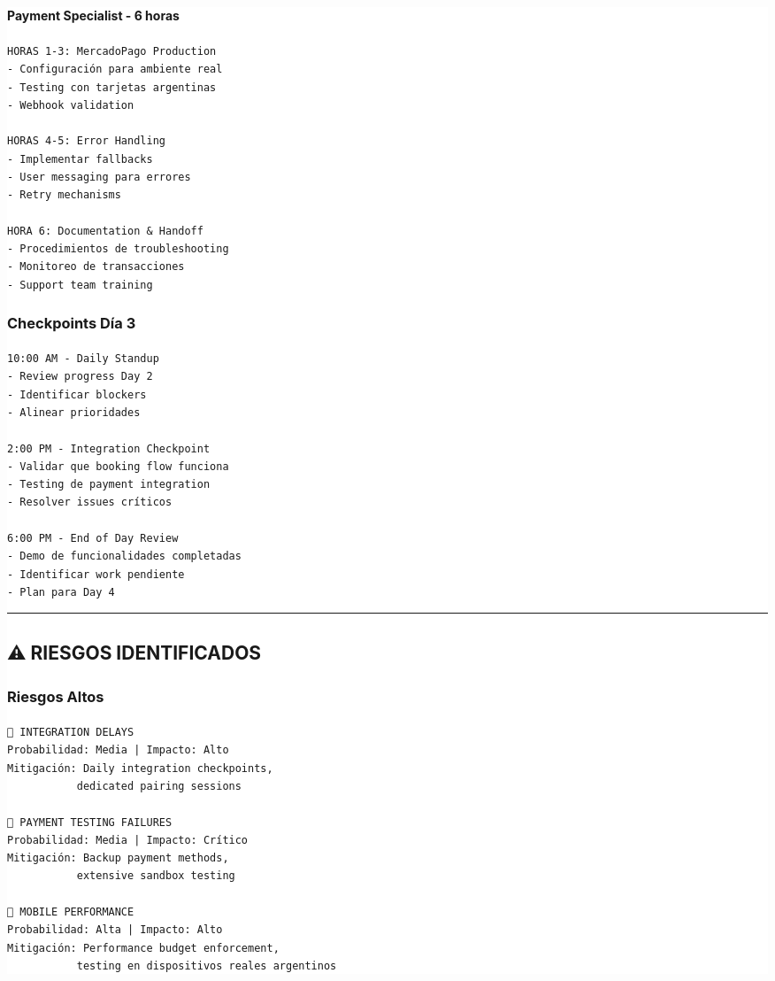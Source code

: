 #### **Payment Specialist - 6 horas**
```
HORAS 1-3: MercadoPago Production
- Configuración para ambiente real
- Testing con tarjetas argentinas
- Webhook validation

HORAS 4-5: Error Handling
- Implementar fallbacks
- User messaging para errores
- Retry mechanisms

HORA 6: Documentation & Handoff
- Procedimientos de troubleshooting
- Monitoreo de transacciones
- Support team training
```

### **Checkpoints Día 3**
```
10:00 AM - Daily Standup
- Review progress Day 2
- Identificar blockers
- Alinear prioridades

2:00 PM - Integration Checkpoint
- Validar que booking flow funciona
- Testing de payment integration
- Resolver issues críticos

6:00 PM - End of Day Review
- Demo de funcionalidades completadas
- Identificar work pendiente
- Plan para Day 4
```

---

## ⚠️ RIESGOS IDENTIFICADOS

### **Riesgos Altos**
```
🔴 INTEGRATION DELAYS
Probabilidad: Media | Impacto: Alto
Mitigación: Daily integration checkpoints, 
           dedicated pairing sessions

🔴 PAYMENT TESTING FAILURES  
Probabilidad: Media | Impacto: Crítico
Mitigación: Backup payment methods,
           extensive sandbox testing

🔴 MOBILE PERFORMANCE
Probabilidad: Alta | Impacto: Alto  
Mitigación: Performance budget enforcement,
           testing en dispositivos reales argentinos
```
